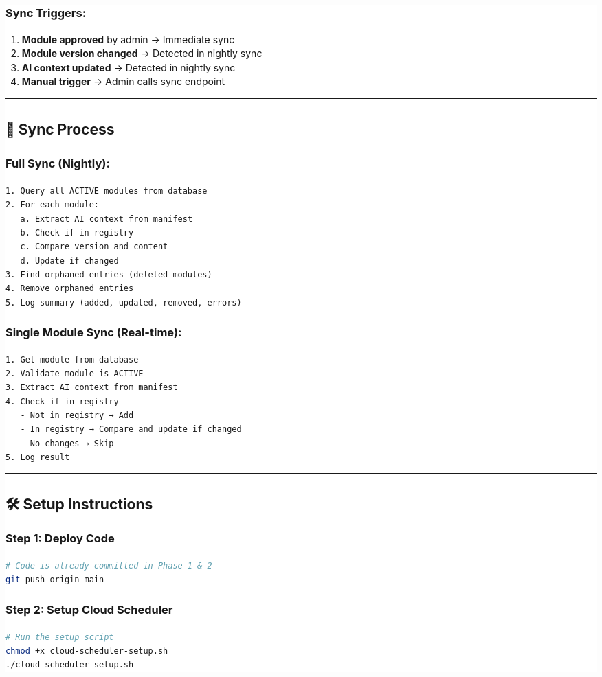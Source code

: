 
### Sync Triggers:
1. **Module approved** by admin → Immediate sync
2. **Module version changed** → Detected in nightly sync
3. **AI context updated** → Detected in nightly sync
4. **Manual trigger** → Admin calls sync endpoint

---

## 🔄 Sync Process

### Full Sync (Nightly):
```
1. Query all ACTIVE modules from database
2. For each module:
   a. Extract AI context from manifest
   b. Check if in registry
   c. Compare version and content
   d. Update if changed
3. Find orphaned entries (deleted modules)
4. Remove orphaned entries
5. Log summary (added, updated, removed, errors)
```

### Single Module Sync (Real-time):
```
1. Get module from database
2. Validate module is ACTIVE
3. Extract AI context from manifest
4. Check if in registry
   - Not in registry → Add
   - In registry → Compare and update if changed
   - No changes → Skip
5. Log result
```

---

## 🛠️ Setup Instructions

### Step 1: Deploy Code
```bash
# Code is already committed in Phase 1 & 2
git push origin main
```

### Step 2: Setup Cloud Scheduler
```bash
# Run the setup script
chmod +x cloud-scheduler-setup.sh
./cloud-scheduler-setup.sh
```
